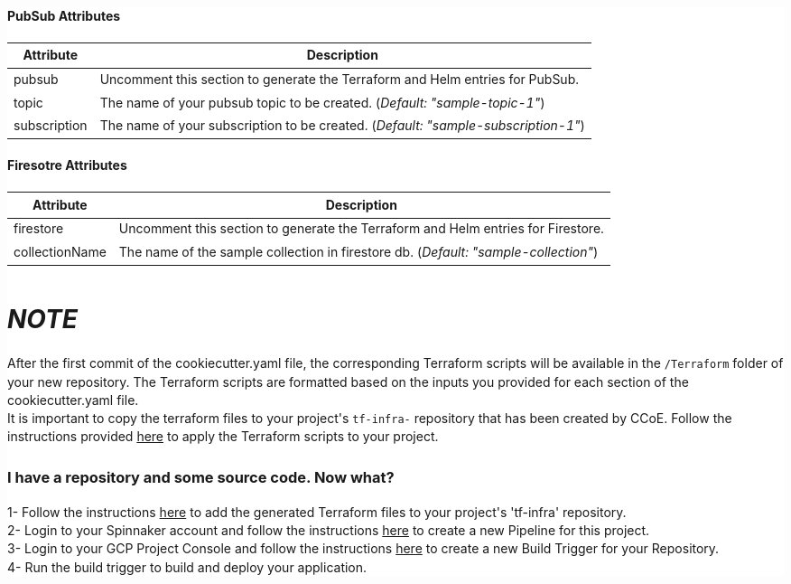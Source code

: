 
#### PubSub Attributes  
Attribute | Description
------------ | -------------
pubsub | Uncomment this section to generate the Terraform and Helm entries for PubSub.
topic | The name of your pubsub topic to be created. (_Default: "sample-topic-1"_)   
subscription | The name of your subscription to be created. (_Default: "sample-subscription-1"_)


#### Firesotre Attributes  
Attribute | Description
------------ | -------------
firestore | Uncomment this section to generate the Terraform and Helm entries for Firestore.
collectionName | The name of the sample collection in firestore db. (_Default: "sample-collection"_)   


# _NOTE_  
After the first commit of the cookiecutter.yaml file, the corresponding Terraform scripts will be available in the `/Terraform` folder of your new repository. The Terraform scripts are formatted based on the inputs you provided for each section of the cookiecutter.yaml file.  
It is important to copy the terraform files to your project's `tf-infra-` repository that has been created by CCoE. Follow the instructions provided [here](https://developers.telus.com/topics/applying-terraform-configuration-in-gcp) to apply the Terraform scripts to your project. 

### I have a repository and some source code. Now what?
1- Follow the instructions [here](https://developers.telus.com/topics/applying-terraform-configuration-in-gcp) to add the generated Terraform files to your project's 'tf-infra' repository.  
2- Login to your Spinnaker account and follow the instructions [here](https://developers.telus.com/topics/creating-a-continuous-delivery-pipeline-in-spinnaker) to create a new Pipeline for this project.  
3- Login to your GCP Project Console and follow the instructions [here](https://developers.telus.com/topics/connecting-cloudbuild-to-your-github-repository) to create a new Build Trigger for your Repository.  
4- Run the build trigger to build and deploy your application.  
